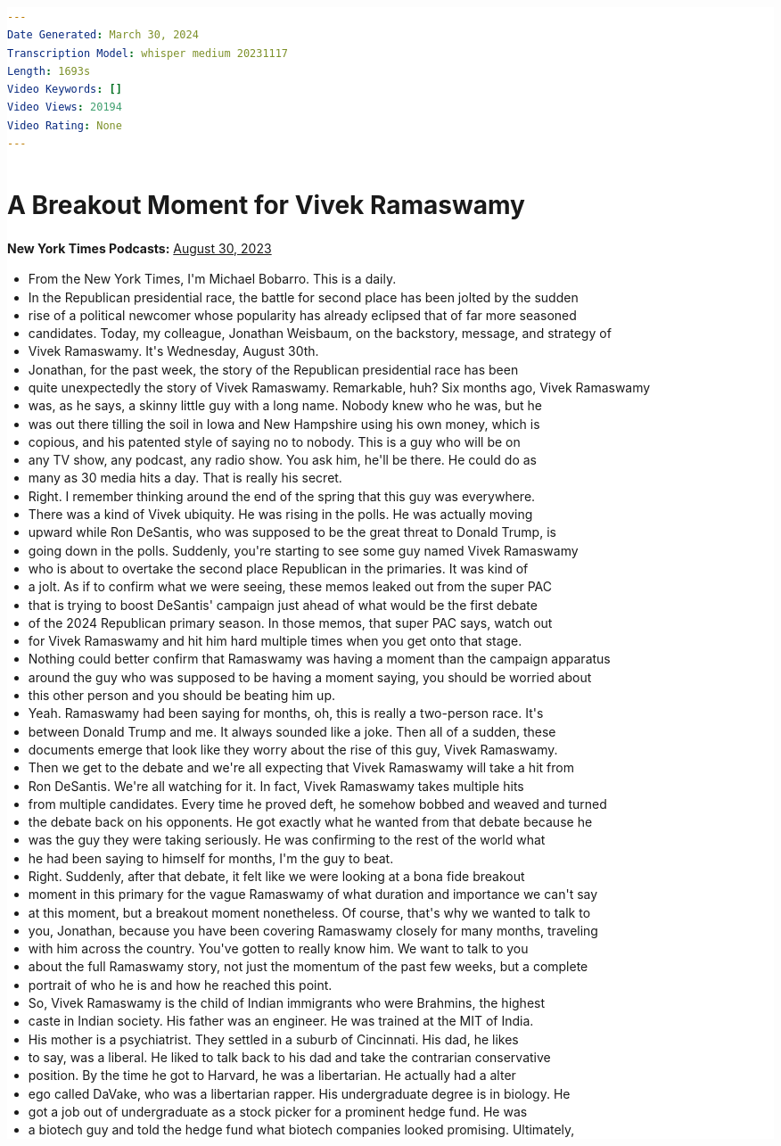 ```yaml
---
Date Generated: March 30, 2024
Transcription Model: whisper medium 20231117
Length: 1693s
Video Keywords: []
Video Views: 20194
Video Rating: None
---
```


# A Breakout Moment for Vivek Ramaswamy
**New York Times Podcasts:** [August 30, 2023](https://www.youtube.com/watch?v=QbPL4poxUDU)
*  From the New York Times, I'm Michael Bobarro. This is a daily.
*  In the Republican presidential race, the battle for second place has been jolted by the sudden
*  rise of a political newcomer whose popularity has already eclipsed that of far more seasoned
*  candidates. Today, my colleague, Jonathan Weisbaum, on the backstory, message, and strategy of
*  Vivek Ramaswamy. It's Wednesday, August 30th.
*  Jonathan, for the past week, the story of the Republican presidential race has been
*  quite unexpectedly the story of Vivek Ramaswamy. Remarkable, huh? Six months ago, Vivek Ramaswamy
*  was, as he says, a skinny little guy with a long name. Nobody knew who he was, but he
*  was out there tilling the soil in Iowa and New Hampshire using his own money, which is
*  copious, and his patented style of saying no to nobody. This is a guy who will be on
*  any TV show, any podcast, any radio show. You ask him, he'll be there. He could do as
*  many as 30 media hits a day. That is really his secret.
*  Right. I remember thinking around the end of the spring that this guy was everywhere.
*  There was a kind of Vivek ubiquity. He was rising in the polls. He was actually moving
*  upward while Ron DeSantis, who was supposed to be the great threat to Donald Trump, is
*  going down in the polls. Suddenly, you're starting to see some guy named Vivek Ramaswamy
*  who is about to overtake the second place Republican in the primaries. It was kind of
*  a jolt. As if to confirm what we were seeing, these memos leaked out from the super PAC
*  that is trying to boost DeSantis' campaign just ahead of what would be the first debate
*  of the 2024 Republican primary season. In those memos, that super PAC says, watch out
*  for Vivek Ramaswamy and hit him hard multiple times when you get onto that stage.
*  Nothing could better confirm that Ramaswamy was having a moment than the campaign apparatus
*  around the guy who was supposed to be having a moment saying, you should be worried about
*  this other person and you should be beating him up.
*  Yeah. Ramaswamy had been saying for months, oh, this is really a two-person race. It's
*  between Donald Trump and me. It always sounded like a joke. Then all of a sudden, these
*  documents emerge that look like they worry about the rise of this guy, Vivek Ramaswamy.
*  Then we get to the debate and we're all expecting that Vivek Ramaswamy will take a hit from
*  Ron DeSantis. We're all watching for it. In fact, Vivek Ramaswamy takes multiple hits
*  from multiple candidates. Every time he proved deft, he somehow bobbed and weaved and turned
*  the debate back on his opponents. He got exactly what he wanted from that debate because he
*  was the guy they were taking seriously. He was confirming to the rest of the world what
*  he had been saying to himself for months, I'm the guy to beat.
*  Right. Suddenly, after that debate, it felt like we were looking at a bona fide breakout
*  moment in this primary for the vague Ramaswamy of what duration and importance we can't say
*  at this moment, but a breakout moment nonetheless. Of course, that's why we wanted to talk to
*  you, Jonathan, because you have been covering Ramaswamy closely for many months, traveling
*  with him across the country. You've gotten to really know him. We want to talk to you
*  about the full Ramaswamy story, not just the momentum of the past few weeks, but a complete
*  portrait of who he is and how he reached this point.
*  So, Vivek Ramaswamy is the child of Indian immigrants who were Brahmins, the highest
*  caste in Indian society. His father was an engineer. He was trained at the MIT of India.
*  His mother is a psychiatrist. They settled in a suburb of Cincinnati. His dad, he likes
*  to say, was a liberal. He liked to talk back to his dad and take the contrarian conservative
*  position. By the time he got to Harvard, he was a libertarian. He actually had a alter
*  ego called DaVake, who was a libertarian rapper. His undergraduate degree is in biology. He
*  got a job out of undergraduate as a stock picker for a prominent hedge fund. He was
*  a biotech guy and told the hedge fund what biotech companies looked promising. Ultimately,
